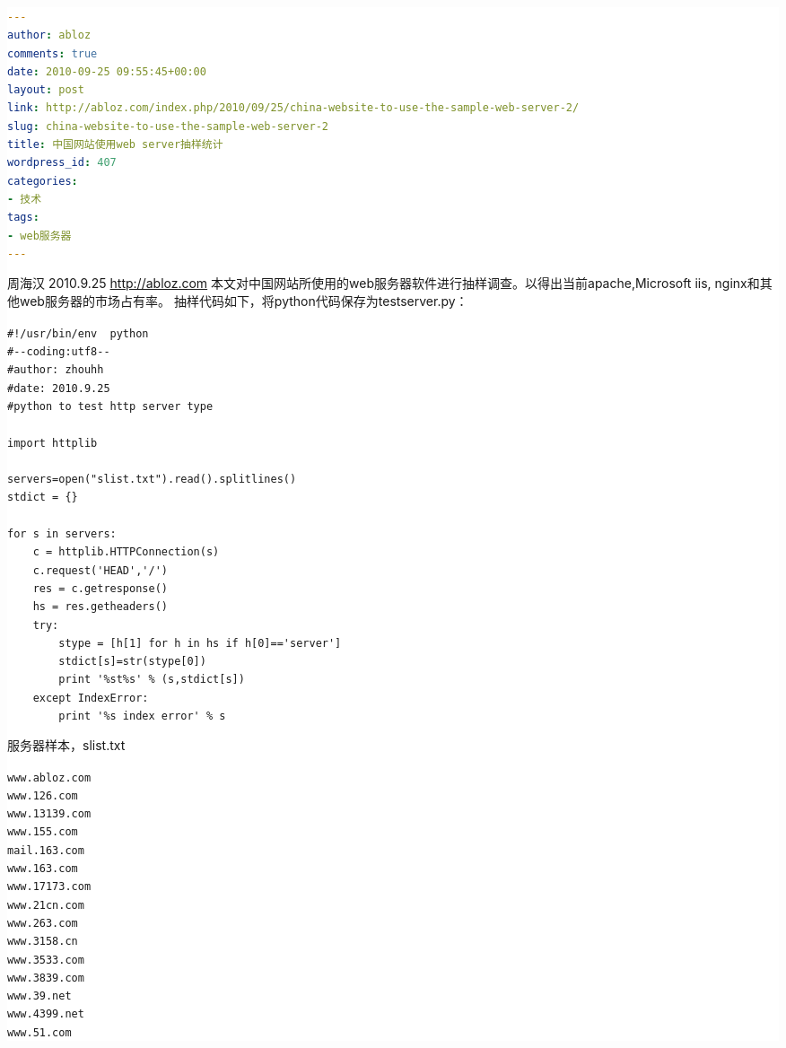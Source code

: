 ```yaml
---
author: abloz
comments: true
date: 2010-09-25 09:55:45+00:00
layout: post
link: http://abloz.com/index.php/2010/09/25/china-website-to-use-the-sample-web-server-2/
slug: china-website-to-use-the-sample-web-server-2
title: 中国网站使用web server抽样统计
wordpress_id: 407
categories:
- 技术
tags:
- web服务器
---
```


周海汉 2010.9.25
http://abloz.com
本文对中国网站所使用的web服务器软件进行抽样调查。以得出当前apache,Microsoft iis, nginx和其他web服务器的市场占有率。
抽样代码如下，将python代码保存为testserver.py：


    
    
    #!/usr/bin/env  python
    #--coding:utf8--
    #author: zhouhh
    #date: 2010.9.25
    #python to test http server type
    
    import httplib
    
    servers=open("slist.txt").read().splitlines()
    stdict = {}
    
    for s in servers:
    	c = httplib.HTTPConnection(s)
    	c.request('HEAD','/')
    	res = c.getresponse()
    	hs = res.getheaders()
    	try:
    		stype = [h[1] for h in hs if h[0]=='server']
    		stdict[s]=str(stype[0])
    		print '%st%s' % (s,stdict[s])
    	except IndexError:
    		print '%s index error' % s
    
    
    


服务器样本，slist.txt

    
    
    www.abloz.com
    www.126.com
    www.13139.com
    www.155.com
    mail.163.com
    www.163.com
    www.17173.com
    www.21cn.com
    www.263.com
    www.3158.cn
    www.3533.com
    www.3839.com
    www.39.net
    www.4399.net
    www.51.com